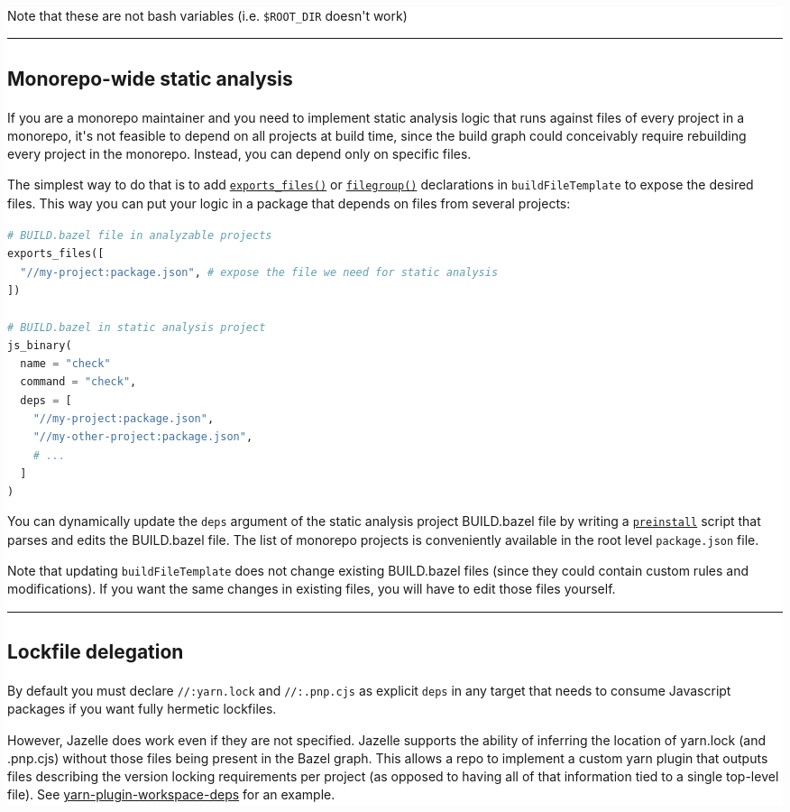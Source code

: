 Note that these are not bash variables (i.e. `$ROOT_DIR` doesn't work)

---

## Monorepo-wide static analysis

If you are a monorepo maintainer and you need to implement static analysis logic that runs against files of every project in a monorepo, it's not feasible to depend on all projects at build time, since the build graph could conceivably require rebuilding every project in the monorepo. Instead, you can depend only on specific files.

The simplest way to do that is to add [`exports_files()`](https://docs.bazel.build/versions/master/be/functions.html#exports_files) or [`filegroup()`](https://docs.bazel.build/versions/master/be/general.html#filegroup) declarations in `buildFileTemplate` to expose the desired files. This way you can put your logic in a package that depends on files from several projects:

```python
# BUILD.bazel file in analyzable projects
exports_files([
  "//my-project:package.json", # expose the file we need for static analysis
])

# BUILD.bazel in static analysis project
js_binary(
  name = "check"
  command = "check",
  deps = [
    "//my-project:package.json",
    "//my-other-project:package.json",
    # ...
  ]
)
```

You can dynamically update the `deps` argument of the static analysis project BUILD.bazel file by writing a [`preinstall`](#installation-hooks) script that parses and edits the BUILD.bazel file. The list of monorepo projects is conveniently available in the root level `package.json` file.

Note that updating `buildFileTemplate` does not change existing BUILD.bazel files (since they could contain custom rules and modifications). If you want the same changes in existing files, you will have to edit those files yourself.

---

## Lockfile delegation

By default you must declare `//:yarn.lock` and `//:.pnp.cjs` as explicit `deps` in any target that needs to consume Javascript packages if you want fully hermetic lockfiles.

However, Jazelle does work even if they are not specified. Jazelle supports the ability of inferring the location of yarn.lock (and .pnp.cjs) without those files being present in the Bazel graph. This allows a repo to implement a custom yarn plugin that outputs files describing the version locking requirements per project (as opposed to having all of that information tied to a single top-level file). See [yarn-plugin-workspace-deps](https://github.com/uber-workflow/yarn-plugin-workspace-deps/blob/main/workspace-deps/sources/index.ts) for an example.
